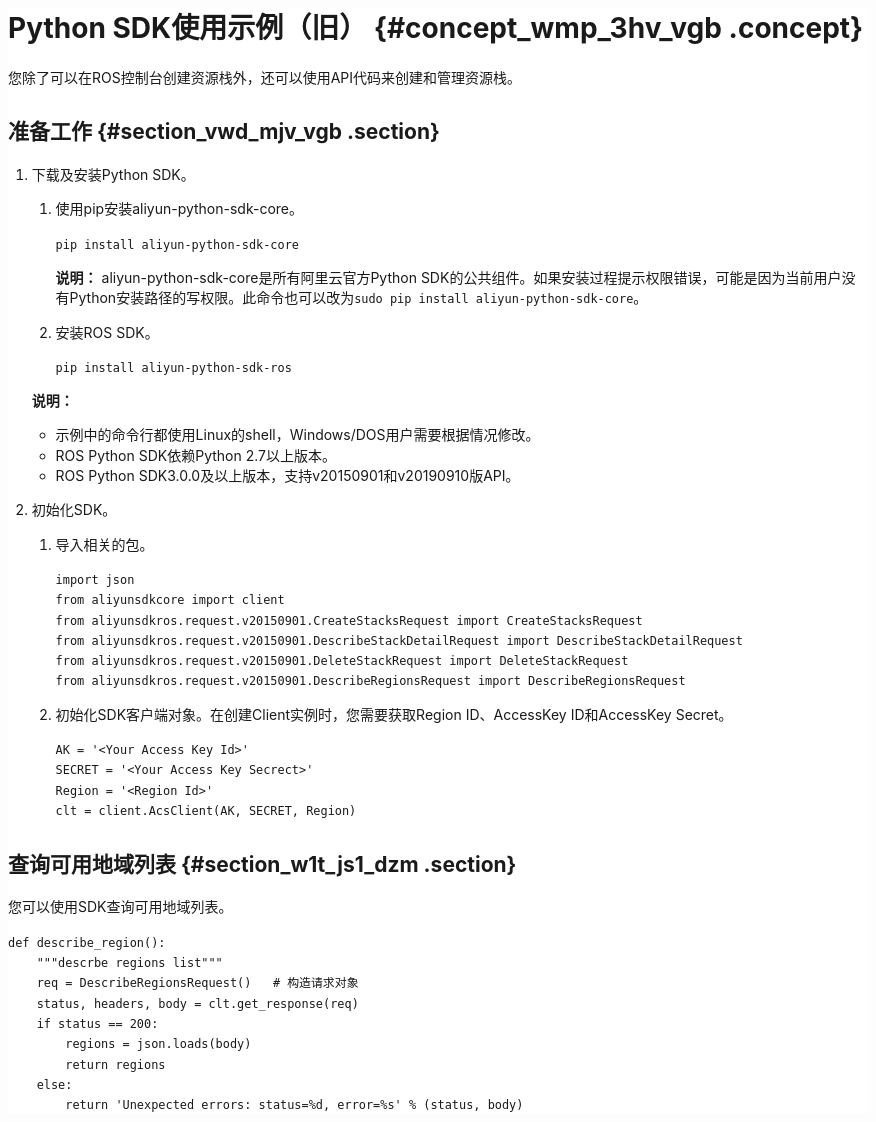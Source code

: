 # Python SDK使用示例（旧） {#concept_wmp_3hv_vgb .concept}

您除了可以在ROS控制台创建资源栈外，还可以使用API代码来创建和管理资源栈。

## 准备工作 {#section_vwd_mjv_vgb .section}

1.  下载及安装Python SDK。

    1.  使用pip安装aliyun-python-sdk-core。

        ``` {#codeblock_msx_dgx_unm}
        pip install aliyun-python-sdk-core
        ```

        **说明：** aliyun-python-sdk-core是所有阿里云官方Python SDK的公共组件。如果安装过程提示权限错误，可能是因为当前用户没有Python安装路径的写权限。此命令也可以改为`sudo pip install aliyun-python-sdk-core`。

    2.  安装ROS SDK。

        ``` {#codeblock_rau_y8m_qxt}
        pip install aliyun-python-sdk-ros
        ```

    **说明：** 

    -   示例中的命令行都使用Linux的shell，Windows/DOS用户需要根据情况修改。
    -   ROS Python SDK依赖Python 2.7以上版本。
    -   ROS Python SDK3.0.0及以上版本，支持v20150901和v20190910版API。
2.  初始化SDK。
    1.  导入相关的包。

        ``` {#codeblock_9pl_s9e_jiq .language-python}
        import json
        from aliyunsdkcore import client
        from aliyunsdkros.request.v20150901.CreateStacksRequest import CreateStacksRequest
        from aliyunsdkros.request.v20150901.DescribeStackDetailRequest import DescribeStackDetailRequest
        from aliyunsdkros.request.v20150901.DeleteStackRequest import DeleteStackRequest
        from aliyunsdkros.request.v20150901.DescribeRegionsRequest import DescribeRegionsRequest
        ```

    2.  初始化SDK客户端对象。在创建Client实例时，您需要获取Region ID、AccessKey ID和AccessKey Secret。

        ``` {#codeblock_m8z_6bj_tvw .language-python}
        AK = '<Your Access Key Id>'
        SECRET = '<Your Access Key Secrect>'
        Region = '<Region Id>'
        clt = client.AcsClient(AK, SECRET, Region) 
        ```


## 查询可用地域列表 {#section_w1t_js1_dzm .section}

您可以使用SDK查询可用地域列表。

``` {#codeblock_6pg_cru_2o8 .language-python}
def describe_region():
    """descrbe regions list"""
    req = DescribeRegionsRequest()   # 构造请求对象
    status, headers, body = clt.get_response(req)
    if status == 200:
        regions = json.loads(body)
        return regions
    else:
        return 'Unexpected errors: status=%d, error=%s' % (status, body)
```
